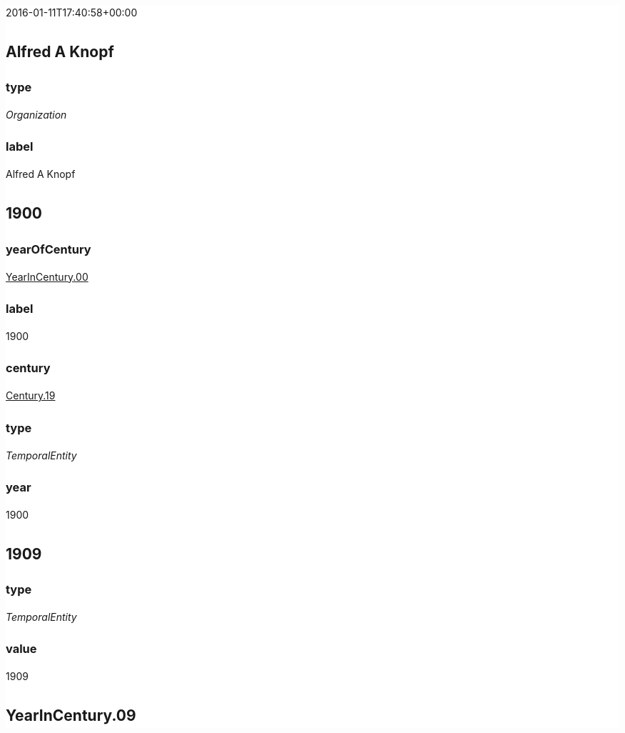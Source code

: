 2016-01-11T17:40:58+00:00

## Alfred A Knopf

### type


*Organization*

### label


Alfred A Knopf

## 1900

### yearOfCentury


[YearInCentury.00](#YearInCentury.00)

### label


1900

### century


[Century.19](#Century.19)

### type


*TemporalEntity*

### year


1900

## 1909

### type


*TemporalEntity*

### value


1909

## YearInCentury.09
